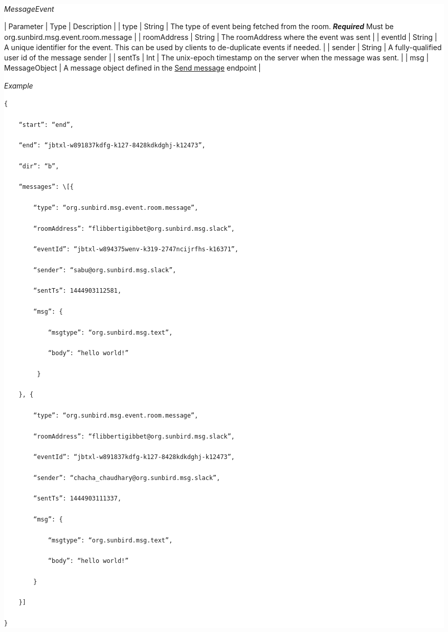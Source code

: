 _MessageEvent_

\| Parameter | Type | Description | | type | String | The type of event being fetched from the room. _**Required**_ Must be org.sunbird.msg.event.room.message | | roomAddress | String | The roomAddress where the event was sent | | eventId | String | A unique identifier for the event. This can be used by clients to de-duplicate events if needed. | | sender | String | A fully-qualified user id of the message sender | | sentTs | Int | The unix-epoch timestamp on the server when the message was sent. | | msg | MessageObject | A message object defined in the [Send message](https://docs.google.com/document/d/1s-zDjail6x3Ukv6SKXC7HAQvQbS2oLJteAViERff9fU/edit#heading=h.mulapge4j8v7) endpoint |

_Example_

```
{

    “start”: “end”,

    “end”: “jbtxl-w891837kdfg-k127-8428kdkdghj-k12473”,

    “dir”: “b”,

    “messages”: \[{

        “type”: “org.sunbird.msg.event.room.message”,

        “roomAddress”: “flibbertigibbet@org.sunbird.msg.slack”,

        “eventId”: “jbtxl-w894375wenv-k319-2747ncijrfhs-k16371”,

        “sender”: “sabu@org.sunbird.msg.slack”,

        “sentTs”: 1444903112581,

        “msg”: {

            “msgtype”: “org.sunbird.msg.text”,

            “body”: “hello world!”

         }

    }, {

        “type”: “org.sunbird.msg.event.room.message”,

        “roomAddress”: “flibbertigibbet@org.sunbird.msg.slack”,

        “eventId”: “jbtxl-w891837kdfg-k127-8428kdkdghj-k12473”,

        “sender”: “chacha_chaudhary@org.sunbird.msg.slack”,

        “sentTs”: 1444903111337,

        “msg”: {

            “msgtype”: “org.sunbird.msg.text”,

            “body”: “hello world!”

        }

    }]

}
```

